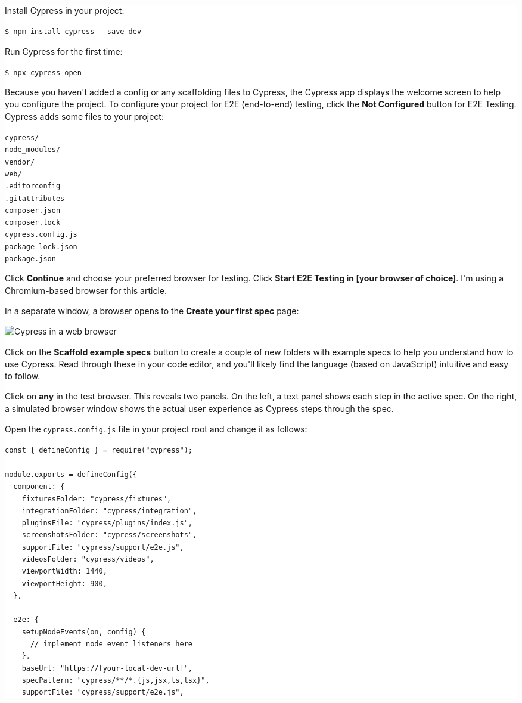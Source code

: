 Install Cypress in your project:

```
$ npm install cypress --save-dev
```

Run Cypress for the first time:

```
$ npx cypress open
```

Because you haven't added a config or any scaffolding files to Cypress, the Cypress app displays the welcome screen to help you configure the project. To configure your project for E2E (end-to-end) testing, click the **Not Configured** button for E2E Testing. Cypress adds some files to your project:

```
cypress/
node_modules/
vendor/ 
web/
.editorconfig
.gitattributes
composer.json
composer.lock
cypress.config.js
package-lock.json
package.json
```

Click **Continue** and choose your preferred browser for testing. Click **Start E2E Testing in [your browser of choice]**. I'm using a Chromium-based browser for this article.

In a separate window, a browser opens to the **Create your first spec** page:

![Cypress in a web browser][9]

Click on the **Scaffold example specs** button to create a couple of new folders with example specs to help you understand how to use Cypress. Read through these in your code editor, and you'll likely find the language (based on JavaScript) intuitive and easy to follow.

Click on **any** in the test browser. This reveals two panels. On the left, a text panel shows each step in the active spec. On the right, a simulated browser window shows the actual user experience as Cypress steps through the spec.

Open the `cypress.config.js` file in your project root and change it as follows:

```
const { defineConfig } = require("cypress");
 
module.exports = defineConfig({
  component: {
    fixturesFolder: "cypress/fixtures",
    integrationFolder: "cypress/integration",
    pluginsFile: "cypress/plugins/index.js",
    screenshotsFolder: "cypress/screenshots",
    supportFile: "cypress/support/e2e.js",
    videosFolder: "cypress/videos",
    viewportWidth: 1440,
    viewportHeight: 900,
  },

  e2e: {
    setupNodeEvents(on, config) {
      // implement node event listeners here
    },
    baseUrl: "https://[your-local-dev-url]",
    specPattern: "cypress/**/*.{js,jsx,ts,tsx}",
    supportFile: "cypress/support/e2e.js",
```

[#]: subject: "Test your Drupal website with Cypress"
[#]: via: "https://opensource.com/article/23/4/website-test-drupal-cypress"
[#]: author: "Jordan Graham https://opensource.com/users/cobadger"
[#]: collector: "lkxed"
[#]: translator: " "
[#]: reviewer: " "
[#]: publisher: " "
[#]: url: " "
[a]: https://opensource.com/users/cobadger
[b]: https://github.com/lkxed/
[1]: https://www.cypress.io/
[2]: https://opensource.com/article/20/11/reactjs-tutorial
[3]: https://opensource.com/article/23/4/website-test-drupal-cypress#install-cypress
[4]: https://opensource.com/article/23/4/website-test-drupal-cypress#write-run
[5]: https://opensource.com/article/23/4/website-test-drupal-cypress#customize-cypress
[6]: https://www.specbee.com/blogs/getting-started-with-lando-and-drupal-9
[7]: https://docs.cypress.io/guides/getting-started/installing-cypress
[8]: https://docs.npmjs.com/downloading-and-installing-node-js-and-npm
[9]: https://opensource.com/sites/default/files/2023-04/cypress-in-browser.webp
[10]: https://atendesigngroup.com/webinar/cypress-testing-drupal-websites
[11]: https://youtu.be/pKiBuYImoI8?t=1113
[12]: https://bitbucket.org/aten_cobadger/cypress-for-drupal/src/main/
[13]: https://atendesigngroup.com/articles